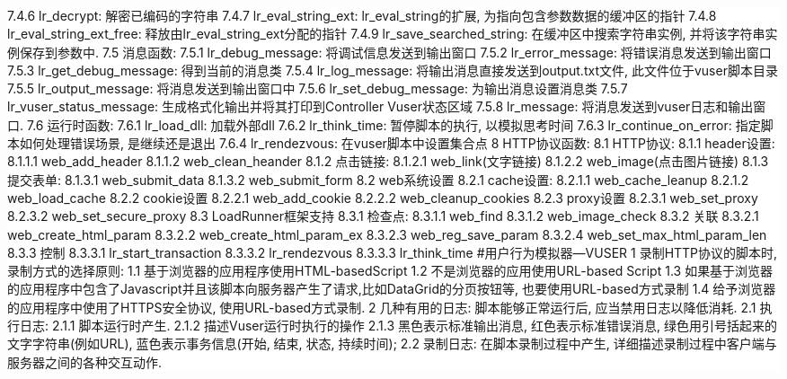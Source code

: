 7.4.6 lr_decrypt: 解密已编码的字符串
7.4.7 lr_eval_string_ext: lr_eval_string的扩展, 为指向包含参数数据的缓冲区的指针
7.4.8 lr_eval_string_ext_free: 释放由lr_eval_string_ext分配的指针
7.4.9 lr_save_searched_string: 在缓冲区中搜索字符串实例, 并将该字符串实例保存到参数中.
7.5 消息函数:
7.5.1 lr_debug_message: 将调试信息发送到输出窗口
7.5.2 lr_error_message: 将错误消息发送到输出窗口
7.5.3 lr_get_debug_message: 得到当前的消息类
7.5.4 lr_log_message: 将输出消息直接发送到output.txt文件, 此文件位于vuser脚本目录
7.5.5 lr_output_message: 将消息发送到输出窗口中
7.5.6 lr_set_debug_message: 为输出消息设置消息类
7.5.7 lr_vuser_status_message: 生成格式化输出并将其打印到Controller Vuser状态区域
7.5.8 lr_message: 将消息发送到vuser日志和输出窗口.
7.6 运行时函数:
7.6.1 lr_load_dll: 加载外部dll
7.6.2 lr_think_time: 暂停脚本的执行, 以模拟思考时间
7.6.3 lr_continue_on_error: 指定脚本如何处理错误场景, 是继续还是退出
7.6.4 lr_rendezvous: 在vuser脚本中设置集合点
8 HTTP协议函数:
8.1 HTTP协议:
8.1.1 header设置:
8.1.1.1 web_add_header
8.1.1.2 web_clean_heander
8.1.2 点击链接:
8.1.2.1 web_link(文字链接)
8.1.2.2 web_image(点击图片链接)
8.1.3 提交表单:
8.1.3.1 web_submit_data
8.1.3.2 web_submit_form
8.2 web系统设置
8.2.1 cache设置:
8.2.1.1 web_cache_leanup
8.2.1.2 web_load_cache
8.2.2 cookie设置
8.2.2.1 web_add_cookie
8.2.2.2 web_cleanup_cookies
8.2.3 proxy设置
8.2.3.1 web_set_proxy
8.2.3.2 web_set_secure_proxy
8.3 LoadRunner框架支持
8.3.1 检查点:
8.3.1.1 web_find
8.3.1.2 web_image_check
8.3.2 关联
8.3.2.1 web_create_html_param
8.3.2.2 web_create_html_param_ex
8.3.2.3 web_reg_save_param
8.3.2.4 web_set_max_html_param_len
8.3.3 控制
8.3.3.1 lr_start_transaction
8.3.3.2 lr_rendezvous
8.3.3.3 lr_think_time
#用户行为模拟器—VUSER
1 录制HTTP协议的脚本时, 录制方式的选择原则:
1.1 基于浏览器的应用程序使用HTML-basedScript
1.2 不是浏览器的应用使用URL-based Script
1.3 如果基于浏览器的应用程序中包含了Javascript并且该脚本向服务器产生了请求,比如DataGrid的分页按钮等, 也要使用URL-based方式录制
1.4 给予浏览器的应用程序中使用了HTTPS安全协议, 使用URL-based方式录制.
2 几种有用的日志: 脚本能够正常运行后, 应当禁用日志以降低消耗.
2.1 执行日志: 
2.1.1 脚本运行时产生.
2.1.2 描述Vuser运行时执行的操作
2.1.3 黑色表示标准输出消息, 红色表示标准错误消息, 绿色用引号括起来的文字字符串(例如URL), 蓝色表示事务信息(开始, 结束, 状态, 持续时间);
2.2 录制日志: 在脚本录制过程中产生, 详细描述录制过程中客户端与服务器之间的各种交互动作.